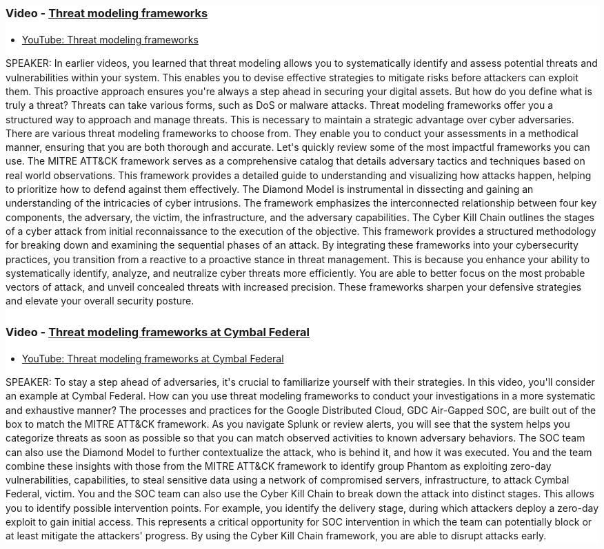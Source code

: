 ### Video - [Threat modeling frameworks](https://www.cloudskillsboost.google/course_templates/1197/video/522110)

- [YouTube: Threat modeling frameworks](https://www.youtube.com/watch?v=9rFPmQG5m50)

SPEAKER: In earlier videos, you learned that threat modeling allows you to systematically identify and assess potential threats and vulnerabilities within your system. This enables you to devise effective strategies to mitigate risks before attackers can exploit them. This proactive approach ensures you're always a step ahead in securing your digital assets. But how do you define what is truly a threat? Threats can take various forms, such as DoS or malware attacks. Threat modeling frameworks offer you a structured way to approach and manage threats. This is necessary to maintain a strategic advantage over cyber adversaries. There are various threat modeling frameworks to choose from. They enable you to conduct your assessments in a methodical manner, ensuring that you are both thorough and accurate. Let's quickly review some of the most impactful frameworks you can use. The MITRE ATT&CK framework serves as a comprehensive catalog that details adversary tactics and techniques based on real world observations. This framework provides a detailed guide to understanding and visualizing how attacks happen, helping to prioritize how to defend against them effectively. The Diamond Model is instrumental in dissecting and gaining an understanding of the intricacies of cyber intrusions. The framework emphasizes the interconnected relationship between four key components, the adversary, the victim, the infrastructure, and the adversary capabilities. The Cyber Kill Chain outlines the stages of a cyber attack from initial reconnaissance to the execution of the objective. This framework provides a structured methodology for breaking down and examining the sequential phases of an attack. By integrating these frameworks into your cybersecurity practices, you transition from a reactive to a proactive stance in threat management. This is because you enhance your ability to systematically identify, analyze, and neutralize cyber threats more efficiently. You are able to better focus on the most probable vectors of attack, and unveil concealed threats with increased precision. These frameworks sharpen your defensive strategies and elevate your overall security posture.

### Video - [Threat modeling frameworks at Cymbal Federal](https://www.cloudskillsboost.google/course_templates/1197/video/522111)

- [YouTube: Threat modeling frameworks at Cymbal Federal](https://www.youtube.com/watch?v=p2GGiY-EmxI)

SPEAKER: To stay a step ahead of adversaries, it's crucial to familiarize yourself with their strategies. In this video, you'll consider an example at Cymbal Federal. How can you use threat modeling frameworks to conduct your investigations in a more systematic and exhaustive manner? The processes and practices for the Google Distributed Cloud, GDC Air-Gapped SOC, are built out of the box to match the MITRE ATT&CK framework. As you navigate Splunk or review alerts, you will see that the system helps you categorize threats as soon as possible so that you can match observed activities to known adversary behaviors. The SOC team can also use the Diamond Model to further contextualize the attack, who is behind it, and how it was executed. You and the team combine these insights with those from the MITRE ATT&CK framework to identify group Phantom as exploiting zero-day vulnerabilities, capabilities, to steal sensitive data using a network of compromised servers, infrastructure, to attack Cymbal Federal, victim. You and the SOC team can also use the Cyber Kill Chain to break down the attack into distinct stages. This allows you to identify possible intervention points. For example, you identify the delivery stage, during which attackers deploy a zero-day exploit to gain initial access. This represents a critical opportunity for SOC intervention in which the team can potentially block or at least mitigate the attackers' progress. By using the Cyber Kill Chain framework, you are able to disrupt attacks early.
